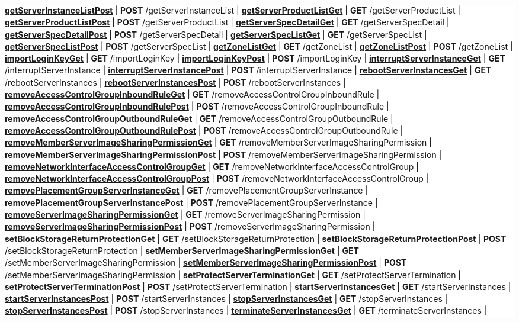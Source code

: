 [**getServerInstanceListPost**](V2Api.md#getServerInstanceListPost) | **POST** /getServerInstanceList | 
[**getServerProductListGet**](V2Api.md#getServerProductListGet) | **GET** /getServerProductList | 
[**getServerProductListPost**](V2Api.md#getServerProductListPost) | **POST** /getServerProductList | 
[**getServerSpecDetailGet**](V2Api.md#getServerSpecDetailGet) | **GET** /getServerSpecDetail | 
[**getServerSpecDetailPost**](V2Api.md#getServerSpecDetailPost) | **POST** /getServerSpecDetail | 
[**getServerSpecListGet**](V2Api.md#getServerSpecListGet) | **GET** /getServerSpecList | 
[**getServerSpecListPost**](V2Api.md#getServerSpecListPost) | **POST** /getServerSpecList | 
[**getZoneListGet**](V2Api.md#getZoneListGet) | **GET** /getZoneList | 
[**getZoneListPost**](V2Api.md#getZoneListPost) | **POST** /getZoneList | 
[**importLoginKeyGet**](V2Api.md#importLoginKeyGet) | **GET** /importLoginKey | 
[**importLoginKeyPost**](V2Api.md#importLoginKeyPost) | **POST** /importLoginKey | 
[**interruptServerInstanceGet**](V2Api.md#interruptServerInstanceGet) | **GET** /interruptServerInstance | 
[**interruptServerInstancePost**](V2Api.md#interruptServerInstancePost) | **POST** /interruptServerInstance | 
[**rebootServerInstancesGet**](V2Api.md#rebootServerInstancesGet) | **GET** /rebootServerInstances | 
[**rebootServerInstancesPost**](V2Api.md#rebootServerInstancesPost) | **POST** /rebootServerInstances | 
[**removeAccessControlGroupInboundRuleGet**](V2Api.md#removeAccessControlGroupInboundRuleGet) | **GET** /removeAccessControlGroupInboundRule | 
[**removeAccessControlGroupInboundRulePost**](V2Api.md#removeAccessControlGroupInboundRulePost) | **POST** /removeAccessControlGroupInboundRule | 
[**removeAccessControlGroupOutboundRuleGet**](V2Api.md#removeAccessControlGroupOutboundRuleGet) | **GET** /removeAccessControlGroupOutboundRule | 
[**removeAccessControlGroupOutboundRulePost**](V2Api.md#removeAccessControlGroupOutboundRulePost) | **POST** /removeAccessControlGroupOutboundRule | 
[**removeMemberServerImageSharingPermissionGet**](V2Api.md#removeMemberServerImageSharingPermissionGet) | **GET** /removeMemberServerImageSharingPermission | 
[**removeMemberServerImageSharingPermissionPost**](V2Api.md#removeMemberServerImageSharingPermissionPost) | **POST** /removeMemberServerImageSharingPermission | 
[**removeNetworkInterfaceAccessControlGroupGet**](V2Api.md#removeNetworkInterfaceAccessControlGroupGet) | **GET** /removeNetworkInterfaceAccessControlGroup | 
[**removeNetworkInterfaceAccessControlGroupPost**](V2Api.md#removeNetworkInterfaceAccessControlGroupPost) | **POST** /removeNetworkInterfaceAccessControlGroup | 
[**removePlacementGroupServerInstanceGet**](V2Api.md#removePlacementGroupServerInstanceGet) | **GET** /removePlacementGroupServerInstance | 
[**removePlacementGroupServerInstancePost**](V2Api.md#removePlacementGroupServerInstancePost) | **POST** /removePlacementGroupServerInstance | 
[**removeServerImageSharingPermissionGet**](V2Api.md#removeServerImageSharingPermissionGet) | **GET** /removeServerImageSharingPermission | 
[**removeServerImageSharingPermissionPost**](V2Api.md#removeServerImageSharingPermissionPost) | **POST** /removeServerImageSharingPermission | 
[**setBlockStorageReturnProtectionGet**](V2Api.md#setBlockStorageReturnProtectionGet) | **GET** /setBlockStorageReturnProtection | 
[**setBlockStorageReturnProtectionPost**](V2Api.md#setBlockStorageReturnProtectionPost) | **POST** /setBlockStorageReturnProtection | 
[**setMemberServerImageSharingPermissionGet**](V2Api.md#setMemberServerImageSharingPermissionGet) | **GET** /setMemberServerImageSharingPermission | 
[**setMemberServerImageSharingPermissionPost**](V2Api.md#setMemberServerImageSharingPermissionPost) | **POST** /setMemberServerImageSharingPermission | 
[**setProtectServerTerminationGet**](V2Api.md#setProtectServerTerminationGet) | **GET** /setProtectServerTermination | 
[**setProtectServerTerminationPost**](V2Api.md#setProtectServerTerminationPost) | **POST** /setProtectServerTermination | 
[**startServerInstancesGet**](V2Api.md#startServerInstancesGet) | **GET** /startServerInstances | 
[**startServerInstancesPost**](V2Api.md#startServerInstancesPost) | **POST** /startServerInstances | 
[**stopServerInstancesGet**](V2Api.md#stopServerInstancesGet) | **GET** /stopServerInstances | 
[**stopServerInstancesPost**](V2Api.md#stopServerInstancesPost) | **POST** /stopServerInstances | 
[**terminateServerInstancesGet**](V2Api.md#terminateServerInstancesGet) | **GET** /terminateServerInstances | 